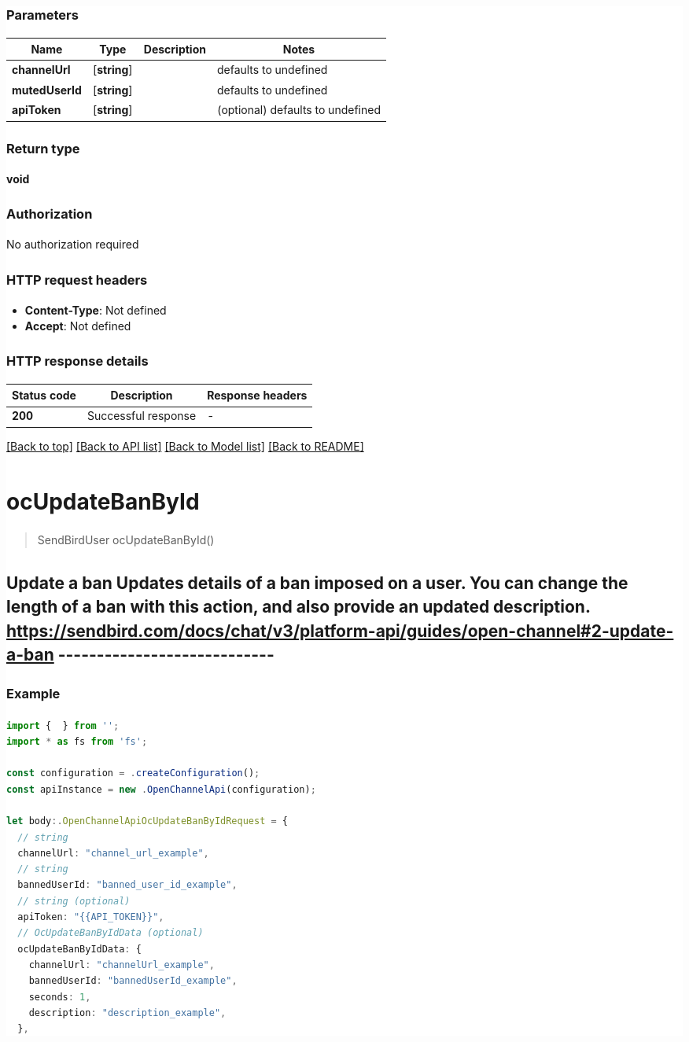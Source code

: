 
### Parameters

Name | Type | Description  | Notes
------------- | ------------- | ------------- | -------------
 **channelUrl** | [**string**] |  | defaults to undefined
 **mutedUserId** | [**string**] |  | defaults to undefined
 **apiToken** | [**string**] |  | (optional) defaults to undefined


### Return type

**void**

### Authorization

No authorization required

### HTTP request headers

 - **Content-Type**: Not defined
 - **Accept**: Not defined


### HTTP response details
| Status code | Description | Response headers |
|-------------|-------------|------------------|
**200** | Successful response |  -  |

[[Back to top]](#) [[Back to API list]](README.md#documentation-for-api-endpoints) [[Back to Model list]](README.md#documentation-for-models) [[Back to README]](README.md)

# **ocUpdateBanById**
> SendBirdUser ocUpdateBanById()

## Update a ban  Updates details of a ban imposed on a user. You can change the length of a ban with this action, and also provide an updated description.  https://sendbird.com/docs/chat/v3/platform-api/guides/open-channel#2-update-a-ban ----------------------------

### Example


```typescript
import {  } from '';
import * as fs from 'fs';

const configuration = .createConfiguration();
const apiInstance = new .OpenChannelApi(configuration);

let body:.OpenChannelApiOcUpdateBanByIdRequest = {
  // string
  channelUrl: "channel_url_example",
  // string
  bannedUserId: "banned_user_id_example",
  // string (optional)
  apiToken: "{{API_TOKEN}}",
  // OcUpdateBanByIdData (optional)
  ocUpdateBanByIdData: {
    channelUrl: "channelUrl_example",
    bannedUserId: "bannedUserId_example",
    seconds: 1,
    description: "description_example",
  },
```